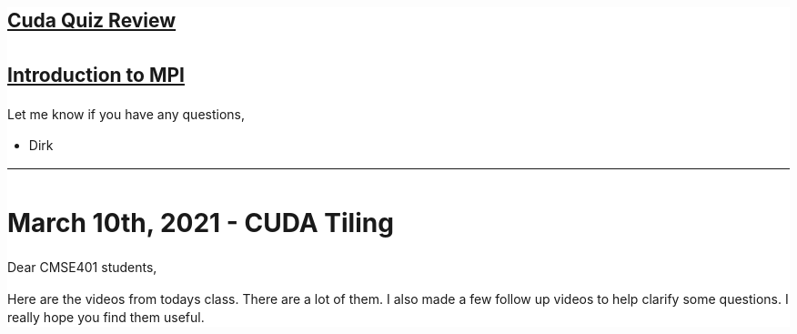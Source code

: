 



<iframe
    width="100%"
    height="300"
    src="https://www.youtube.com/embed/DY8LAhhB99I?cc_load_policy=True"
    frameborder="0"
    allowfullscreen
></iframe>




## [Cuda Quiz Review](https://youtu.be/czBnswByYyI)





<iframe
    width="100%"
    height="300"
    src="https://www.youtube.com/embed/czBnswByYyI?cc_load_policy=True"
    frameborder="0"
    allowfullscreen
></iframe>




## [Introduction to MPI](https://youtu.be/AnNS-Hi9XtA)





<iframe
    width="100%"
    height="300"
    src="https://www.youtube.com/embed/AnNS-Hi9XtA?cc_load_policy=True"
    frameborder="0"
    allowfullscreen
></iframe>




Let me know if you have any questions,

- Dirk

----

# March 10th, 2021 - CUDA Tiling

Dear CMSE401 students,

Here are the videos from todays class. There are a lot of them. I also made a few follow up videos to help clarify some questions. I really hope you find them useful.
